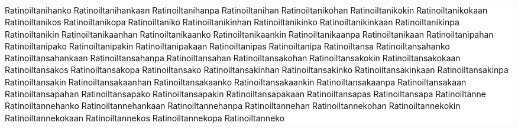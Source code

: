 Ratinoiltanihanko
Ratinoiltanihankaan
Ratinoiltanihanpa
Ratinoiltanihan
Ratinoiltanikohan
Ratinoiltanikokin
Ratinoiltanikokaan
Ratinoiltanikos
Ratinoiltanikopa
Ratinoiltaniko
Ratinoiltanikinhan
Ratinoiltanikinko
Ratinoiltanikinkaan
Ratinoiltanikinpa
Ratinoiltanikin
Ratinoiltanikaanhan
Ratinoiltanikaanko
Ratinoiltanikaankin
Ratinoiltanikaanpa
Ratinoiltanikaan
Ratinoiltanipahan
Ratinoiltanipako
Ratinoiltanipakin
Ratinoiltanipakaan
Ratinoiltanipas
Ratinoiltanipa
Ratinoiltansa
Ratinoiltansahanko
Ratinoiltansahankaan
Ratinoiltansahanpa
Ratinoiltansahan
Ratinoiltansakohan
Ratinoiltansakokin
Ratinoiltansakokaan
Ratinoiltansakos
Ratinoiltansakopa
Ratinoiltansako
Ratinoiltansakinhan
Ratinoiltansakinko
Ratinoiltansakinkaan
Ratinoiltansakinpa
Ratinoiltansakin
Ratinoiltansakaanhan
Ratinoiltansakaanko
Ratinoiltansakaankin
Ratinoiltansakaanpa
Ratinoiltansakaan
Ratinoiltansapahan
Ratinoiltansapako
Ratinoiltansapakin
Ratinoiltansapakaan
Ratinoiltansapas
Ratinoiltansapa
Ratinoiltanne
Ratinoiltannehanko
Ratinoiltannehankaan
Ratinoiltannehanpa
Ratinoiltannehan
Ratinoiltannekohan
Ratinoiltannekokin
Ratinoiltannekokaan
Ratinoiltannekos
Ratinoiltannekopa
Ratinoiltanneko